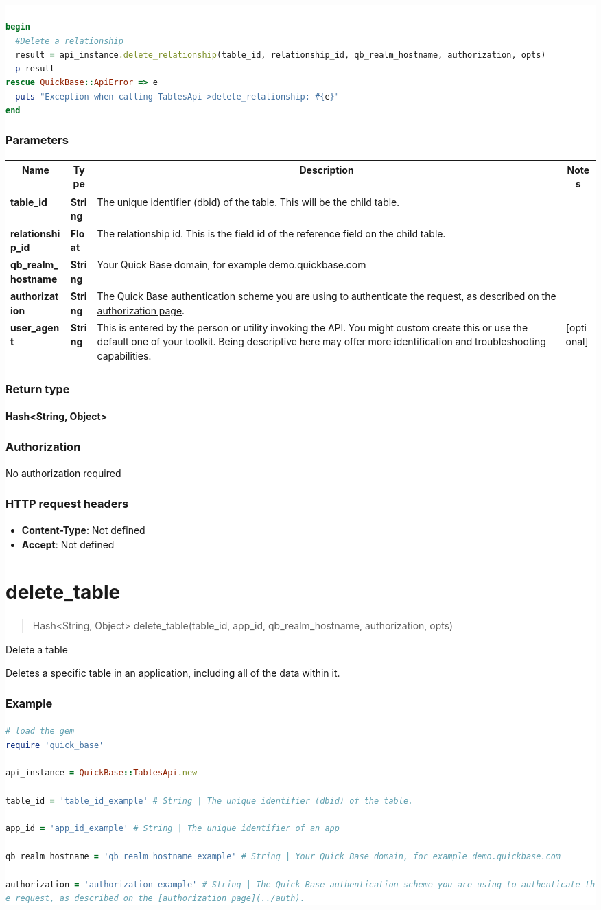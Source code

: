 ```ruby

begin
  #Delete a relationship
  result = api_instance.delete_relationship(table_id, relationship_id, qb_realm_hostname, authorization, opts)
  p result
rescue QuickBase::ApiError => e
  puts "Exception when calling TablesApi->delete_relationship: #{e}"
end
```

### Parameters

Name | Type | Description  | Notes
------------- | ------------- | ------------- | -------------
 **table_id** | **String**| The unique identifier (dbid) of the table. This will be the child table. | 
 **relationship_id** | **Float**| The relationship id. This is the field id of the reference field on the child table. | 
 **qb_realm_hostname** | **String**| Your Quick Base domain, for example demo.quickbase.com | 
 **authorization** | **String**| The Quick Base authentication scheme you are using to authenticate the request, as described on the [authorization page](../auth). | 
 **user_agent** | **String**| This is entered by the person or utility invoking the API. You might custom create this or use the default one of your toolkit. Being descriptive here may offer more identification and troubleshooting capabilities. | [optional] 

### Return type

**Hash&lt;String, Object&gt;**

### Authorization

No authorization required

### HTTP request headers

 - **Content-Type**: Not defined
 - **Accept**: Not defined



# **delete_table**
> Hash&lt;String, Object&gt; delete_table(table_id, app_id, qb_realm_hostname, authorization, opts)

Delete a table

Deletes a specific table in an application, including all of the data within it.

### Example
```ruby
# load the gem
require 'quick_base'

api_instance = QuickBase::TablesApi.new

table_id = 'table_id_example' # String | The unique identifier (dbid) of the table.

app_id = 'app_id_example' # String | The unique identifier of an app

qb_realm_hostname = 'qb_realm_hostname_example' # String | Your Quick Base domain, for example demo.quickbase.com

authorization = 'authorization_example' # String | The Quick Base authentication scheme you are using to authenticate the request, as described on the [authorization page](../auth).
```
